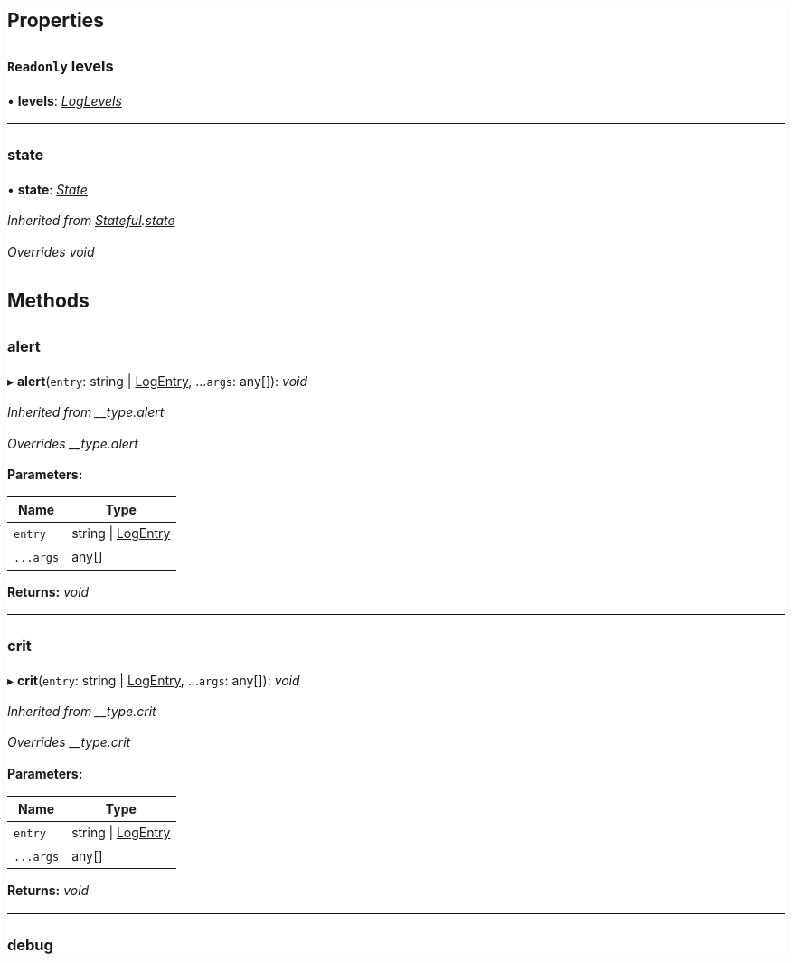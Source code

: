 ## Properties

### `Readonly` levels

• **levels**: *[LogLevels](../modules/types.md#loglevels)*

___

###  state

• **state**: *[State](../modules/types.md#state)*

*Inherited from [Stateful](types.stateful.md).[state](types.stateful.md#state)*

*Overrides void*

## Methods

###  alert

▸ **alert**(`entry`: string | [LogEntry](types.logentry.md), ...`args`: any[]): *void*

*Inherited from __type.alert*

*Overrides __type.alert*

**Parameters:**

Name | Type |
------ | ------ |
`entry` | string &#124; [LogEntry](types.logentry.md) |
`...args` | any[] |

**Returns:** *void*

___

###  crit

▸ **crit**(`entry`: string | [LogEntry](types.logentry.md), ...`args`: any[]): *void*

*Inherited from __type.crit*

*Overrides __type.crit*

**Parameters:**

Name | Type |
------ | ------ |
`entry` | string &#124; [LogEntry](types.logentry.md) |
`...args` | any[] |

**Returns:** *void*

___

###  debug

